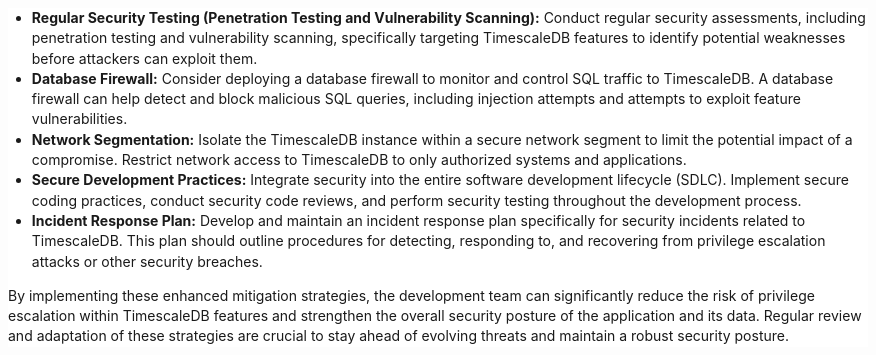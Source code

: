 *   **Regular Security Testing (Penetration Testing and Vulnerability Scanning):** Conduct regular security assessments, including penetration testing and vulnerability scanning, specifically targeting TimescaleDB features to identify potential weaknesses before attackers can exploit them.
*   **Database Firewall:** Consider deploying a database firewall to monitor and control SQL traffic to TimescaleDB. A database firewall can help detect and block malicious SQL queries, including injection attempts and attempts to exploit feature vulnerabilities.
*   **Network Segmentation:** Isolate the TimescaleDB instance within a secure network segment to limit the potential impact of a compromise. Restrict network access to TimescaleDB to only authorized systems and applications.
*   **Secure Development Practices:** Integrate security into the entire software development lifecycle (SDLC). Implement secure coding practices, conduct security code reviews, and perform security testing throughout the development process.
*   **Incident Response Plan:** Develop and maintain an incident response plan specifically for security incidents related to TimescaleDB. This plan should outline procedures for detecting, responding to, and recovering from privilege escalation attacks or other security breaches.

By implementing these enhanced mitigation strategies, the development team can significantly reduce the risk of privilege escalation within TimescaleDB features and strengthen the overall security posture of the application and its data. Regular review and adaptation of these strategies are crucial to stay ahead of evolving threats and maintain a robust security posture.